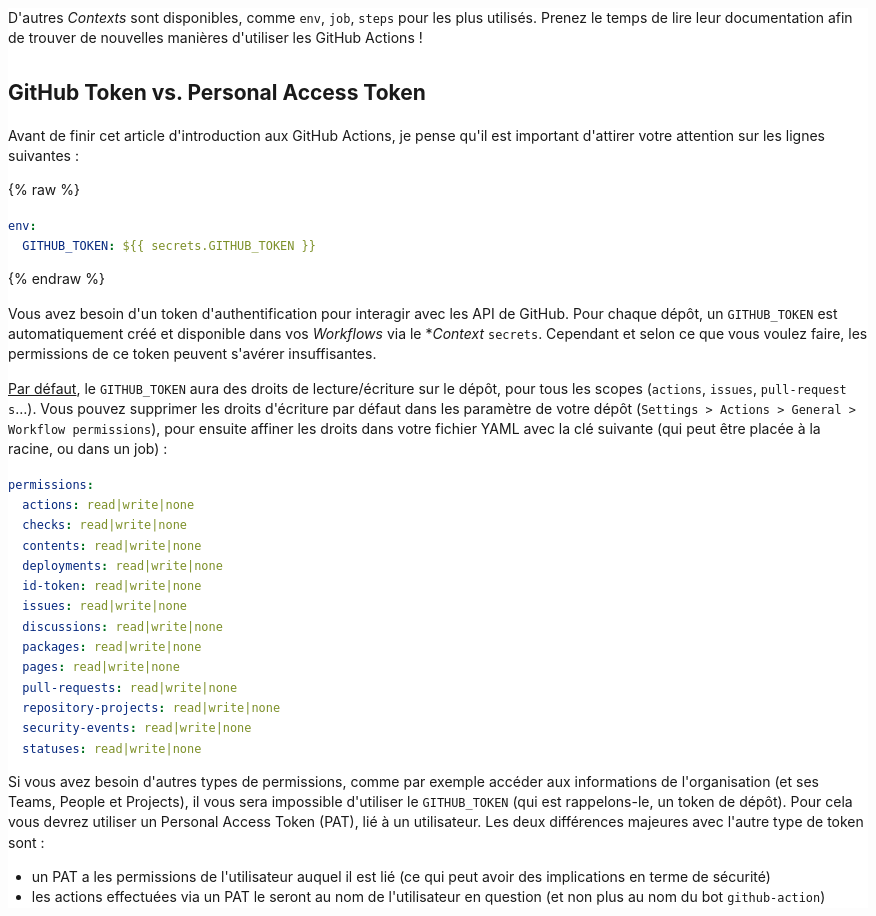 D'autres *Contexts* sont disponibles, comme `env`, `job`, `steps` pour les plus utilisés. Prenez le temps de lire leur documentation afin de trouver de nouvelles manières d'utiliser les GitHub Actions !

## GitHub Token vs. Personal Access Token

Avant de finir cet article d'introduction aux GitHub Actions, je pense qu'il est important d'attirer votre attention sur les lignes suivantes :

{% raw %}
```yaml
env:
  GITHUB_TOKEN: ${{ secrets.GITHUB_TOKEN }}
```
{% endraw %}

Vous avez besoin d'un token d'authentification pour interagir avec les API de GitHub. Pour chaque dépôt, un `GITHUB_TOKEN` est automatiquement créé et disponible dans vos *Workflows* via le **Context* `secrets`. Cependant et selon ce que vous voulez faire, les permissions de ce token peuvent s'avérer insuffisantes.

[Par défaut](https://docs.github.com/en/actions/security-guides/automatic-token-authentication#permissions-for-the-github_token), le `GITHUB_TOKEN` aura des droits de lecture/écriture sur le dépôt, pour tous les scopes (`actions`, `issues`, `pull-requests`…). Vous pouvez supprimer les droits d'écriture par défaut dans les paramètre de votre dépôt (`Settings > Actions > General > Workflow permissions`), pour ensuite affiner les droits dans votre fichier YAML avec la clé suivante (qui peut être placée à la racine, ou dans un job) :

```yaml
permissions:
  actions: read|write|none
  checks: read|write|none
  contents: read|write|none
  deployments: read|write|none
  id-token: read|write|none
  issues: read|write|none
  discussions: read|write|none
  packages: read|write|none
  pages: read|write|none
  pull-requests: read|write|none
  repository-projects: read|write|none
  security-events: read|write|none
  statuses: read|write|none
```

Si vous avez besoin d'autres types de permissions, comme par exemple accéder aux informations de l'organisation (et ses Teams, People et Projects), il vous sera impossible d'utiliser le `GITHUB_TOKEN` (qui est rappelons-le, un token de dépôt). Pour cela vous devrez utiliser un Personal Access Token (PAT), lié à un utilisateur. Les deux différences majeures avec l'autre type de token sont :
- un PAT a les permissions de l'utilisateur auquel il est lié (ce qui peut avoir des implications en terme de sécurité)
- les actions effectuées via un PAT le seront au nom de l'utilisateur en question (et non plus au nom du bot `github-action`)
